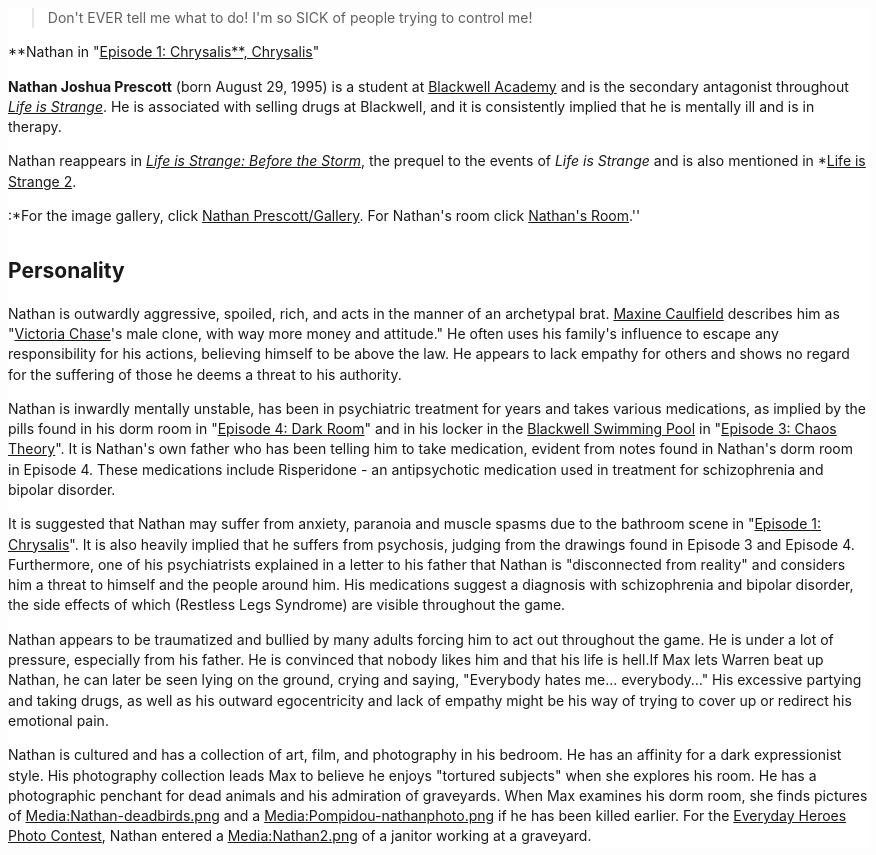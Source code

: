 ```yaml
```

> Don't EVER tell me what to do! I'm so SICK of people trying to control me!

**Nathan in "[Episode 1: Chrysalis**, Chrysalis](episode_1__chrysalis____chrysalis.md)"

**Nathan Joshua Prescott** (born August 29, 1995) is a student at [Blackwell Academy](blackwell_academy.md) and is the secondary antagonist throughout *[Life is Strange](life_is_strange.md)*. He is associated with selling drugs at Blackwell, and it is consistently implied that he is mentally ill and is in therapy.

Nathan reappears in *[Life is Strange: Before the Storm](before_the_storm.md)*, the prequel to the events of *Life is Strange* and is also mentioned in *[Life is Strange 2](life_is_strange_2.md).

:*For the image gallery, click [Nathan Prescott/Gallery](here.md). For Nathan's room click [Nathan's Room](here.md).''

##  Personality 
Nathan is outwardly aggressive, spoiled, rich, and acts in the manner of an archetypal brat. [Maxine Caulfield](max_caulfield.md) describes him as "[Victoria Chase](victoria_chase.md)'s male clone, with way more money and attitude." He often uses his family's influence to escape any responsibility for his actions, believing himself to be above the law. He appears to lack empathy for others and shows no regard for the suffering of those he deems a threat to his authority.

Nathan is inwardly mentally unstable, has been in psychiatric treatment for years and takes various medications, as implied by the pills found in his dorm room in "[Episode 4: Dark Room](dark_room.md)" and in his locker in the [Blackwell Swimming Pool](blackwell_swimming_pool.md) in "[Episode 3: Chaos Theory](chaos_theory.md)". It is Nathan's own father who has been telling him to take medication, evident from notes found in Nathan's dorm room in Episode 4. These medications include Risperidone - an antipsychotic medication used in treatment for schizophrenia and bipolar disorder.

It is suggested that Nathan may suffer from anxiety, paranoia and muscle spasms due to the bathroom scene in "[Episode 1: Chrysalis](chrysalis.md)". It is also heavily implied that he suffers from psychosis, judging from the drawings found in Episode 3 and Episode 4. Furthermore, one of his psychiatrists explained in a letter to his father that Nathan is "disconnected from reality" and considers him a threat to himself and the people around him. His medications suggest a diagnosis with schizophrenia and bipolar disorder, the side effects of which (Restless Legs Syndrome) are visible throughout the game.

Nathan appears to be traumatized and bullied by many adults forcing him to act out throughout the game. He is under a lot of pressure, especially from his father. He is convinced that nobody likes him and that his life is hell.If Max lets Warren beat up Nathan, he can later be seen lying on the ground, crying and saying, "Everybody hates me... everybody…" His excessive partying and taking drugs, as well as his outward egocentricity and lack of empathy might be his way of trying to cover up or redirect his emotional pain.

Nathan is cultured and has a collection of art, film, and photography in his bedroom. He has an affinity for a dark expressionist style. His photography collection leads Max to believe he enjoys "tortured subjects" when she explores his room. He has a photographic penchant for dead animals and his admiration of graveyards. When Max examines his dorm room, she finds pictures of [Media:Nathan-deadbirds.png](dead_birds.md) and a [Media:Pompidou-nathanphoto.png](dead_pompidou.md) if he has been killed earlier. For the [Everyday Heroes Photo Contest](everyday_heroes_contest.md), Nathan entered a [Media:Nathan2.png](photograph.md) of a janitor working at a graveyard.
